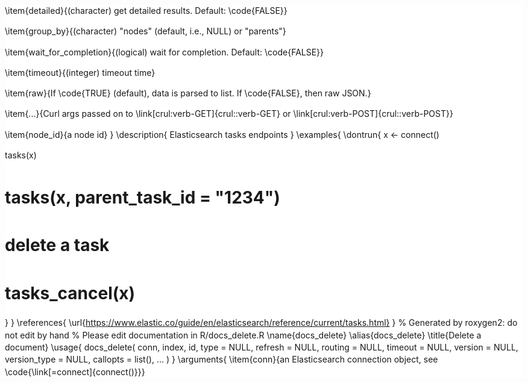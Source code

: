 \item{detailed}{(character) get detailed results. Default: \code{FALSE}}

\item{group_by}{(character) "nodes" (default, i.e., NULL) or "parents"}

\item{wait_for_completion}{(logical) wait for completion. Default: \code{FALSE}}

\item{timeout}{(integer) timeout time}

\item{raw}{If \code{TRUE} (default), data is parsed to list. If \code{FALSE}, then
raw JSON.}

\item{...}{Curl args passed on to \link[crul:verb-GET]{crul::verb-GET} or
\link[crul:verb-POST]{crul::verb-POST}}

\item{node_id}{a node id}
}
\description{
Elasticsearch tasks endpoints
}
\examples{
\dontrun{
x <- connect()

tasks(x)
# tasks(x, parent_task_id = "1234")

# delete a task
# tasks_cancel(x)
}
}
\references{
\url{https://www.elastic.co/guide/en/elasticsearch/reference/current/tasks.html}
}
% Generated by roxygen2: do not edit by hand
% Please edit documentation in R/docs_delete.R
\name{docs_delete}
\alias{docs_delete}
\title{Delete a document}
\usage{
docs_delete(
  conn,
  index,
  id,
  type = NULL,
  refresh = NULL,
  routing = NULL,
  timeout = NULL,
  version = NULL,
  version_type = NULL,
  callopts = list(),
  ...
)
}
\arguments{
\item{conn}{an Elasticsearch connection object, see \code{\link[=connect]{connect()}}}
